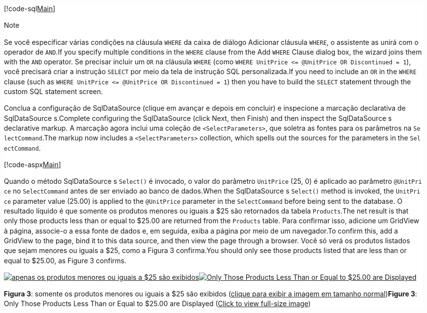 [!code-sql[Main](using-parameterized-queries-with-the-sqldatasource-vb/samples/sample3.sql)]

> [!NOTE]
> <span data-ttu-id="b55e9-159">Se você especificar várias condições na cláusula `WHERE` da caixa de diálogo Adicionar cláusula `WHERE`, o assistente as unirá com o operador de `AND`.</span><span class="sxs-lookup"><span data-stu-id="b55e9-159">If you specify multiple conditions in the `WHERE` clause from the Add `WHERE` Clause dialog box, the wizard joins them with the `AND` operator.</span></span> <span data-ttu-id="b55e9-160">Se precisar incluir um `OR` na cláusula `WHERE` (como `WHERE UnitPrice <= @UnitPrice OR Discontinued = 1`), você precisará criar a instrução `SELECT` por meio da tela de instrução SQL personalizada.</span><span class="sxs-lookup"><span data-stu-id="b55e9-160">If you need to include an `OR` in the `WHERE` clause (such as `WHERE UnitPrice <= @UnitPrice OR Discontinued = 1`) then you have to build the `SELECT` statement through the custom SQL statement screen.</span></span>

<span data-ttu-id="b55e9-161">Conclua a configuração de SqlDataSource (clique em avançar e depois em concluir) e inspecione a marcação declarativa de SqlDataSource s.</span><span class="sxs-lookup"><span data-stu-id="b55e9-161">Complete configuring the SqlDataSource (click Next, then Finish) and then inspect the SqlDataSource s declarative markup.</span></span> <span data-ttu-id="b55e9-162">A marcação agora inclui uma coleção de `<SelectParameters>`, que soletra as fontes para os parâmetros na `SelectCommand`.</span><span class="sxs-lookup"><span data-stu-id="b55e9-162">The markup now includes a `<SelectParameters>` collection, which spells out the sources for the parameters in the `SelectCommand`.</span></span>

[!code-aspx[Main](using-parameterized-queries-with-the-sqldatasource-vb/samples/sample4.aspx)]

<span data-ttu-id="b55e9-163">Quando o método SqlDataSource s `Select()` é invocado, o valor do parâmetro `UnitPrice` (25, 0) é aplicado ao parâmetro `@UnitPrice` no `SelectCommand` antes de ser enviado ao banco de dados.</span><span class="sxs-lookup"><span data-stu-id="b55e9-163">When the SqlDataSource s `Select()` method is invoked, the `UnitPrice` parameter value (25.00) is applied to the `@UnitPrice` parameter in the `SelectCommand` before being sent to the database.</span></span> <span data-ttu-id="b55e9-164">O resultado líquido é que somente os produtos menores ou iguais a $25 são retornados da tabela `Products`.</span><span class="sxs-lookup"><span data-stu-id="b55e9-164">The net result is that only those products less than or equal to $25.00 are returned from the `Products` table.</span></span> <span data-ttu-id="b55e9-165">Para confirmar isso, adicione um GridView à página, associe-o a essa fonte de dados e, em seguida, exiba a página por meio de um navegador.</span><span class="sxs-lookup"><span data-stu-id="b55e9-165">To confirm this, add a GridView to the page, bind it to this data source, and then view the page through a browser.</span></span> <span data-ttu-id="b55e9-166">Você só verá os produtos listados que sejam menores ou iguais a $25, como a Figura 3 confirma.</span><span class="sxs-lookup"><span data-stu-id="b55e9-166">You should only see those products listed that are less than or equal to $25.00, as Figure 3 confirms.</span></span>

<span data-ttu-id="b55e9-167">[![apenas os produtos menores ou iguais a $25 são exibidos](using-parameterized-queries-with-the-sqldatasource-vb/_static/image3.gif)](using-parameterized-queries-with-the-sqldatasource-vb/_static/image5.png)</span><span class="sxs-lookup"><span data-stu-id="b55e9-167">[![Only Those Products Less Than or Equal to $25.00 are Displayed](using-parameterized-queries-with-the-sqldatasource-vb/_static/image3.gif)](using-parameterized-queries-with-the-sqldatasource-vb/_static/image5.png)</span></span>

<span data-ttu-id="b55e9-168">**Figura 3**: somente os produtos menores ou iguais a $25 são exibidos ([clique para exibir a imagem em tamanho normal](using-parameterized-queries-with-the-sqldatasource-vb/_static/image6.png))</span><span class="sxs-lookup"><span data-stu-id="b55e9-168">**Figure 3**: Only Those Products Less Than or Equal to $25.00 are Displayed ([Click to view full-size image](using-parameterized-queries-with-the-sqldatasource-vb/_static/image6.png))</span></span>
